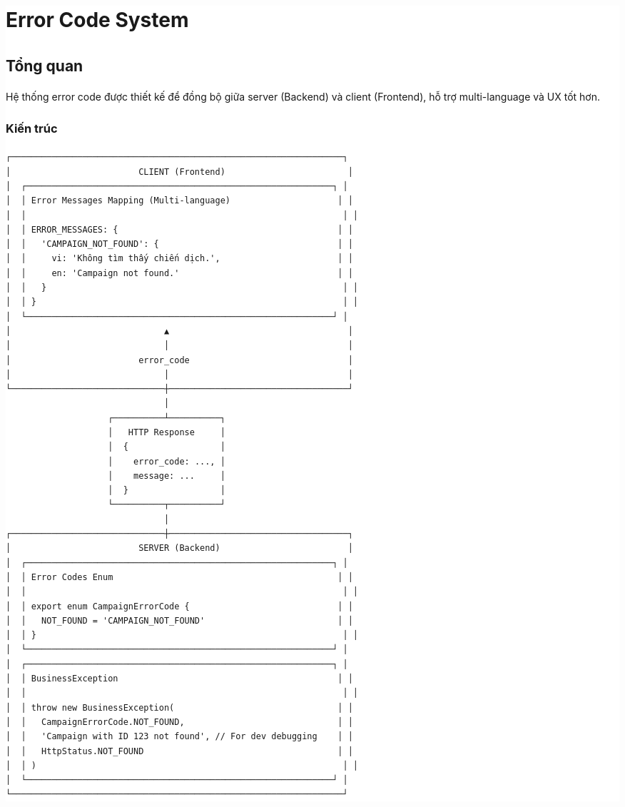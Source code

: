 # Error Code System

## Tổng quan

Hệ thống error code được thiết kế để đồng bộ giữa server (Backend) và client (Frontend), hỗ trợ multi-language và UX tốt hơn.

### Kiến trúc

```
┌─────────────────────────────────────────────────────────────────┐
│                         CLIENT (Frontend)                        │
│  ┌────────────────────────────────────────────────────────────┐ │
│  │ Error Messages Mapping (Multi-language)                     │ │
│  │                                                              │ │
│  │ ERROR_MESSAGES: {                                           │ │
│  │   'CAMPAIGN_NOT_FOUND': {                                   │ │
│  │     vi: 'Không tìm thấy chiến dịch.',                       │ │
│  │     en: 'Campaign not found.'                               │ │
│  │   }                                                          │ │
│  │ }                                                            │ │
│  └────────────────────────────────────────────────────────────┘ │
│                              ▲                                   │
│                              │                                   │
│                         error_code                               │
│                              │                                   │
└──────────────────────────────┼───────────────────────────────────┘
                               │
                    ┌──────────┴──────────┐
                    │   HTTP Response     │
                    │  {                  │
                    │    error_code: ..., │
                    │    message: ...     │
                    │  }                  │
                    └──────────┬──────────┘
                               │
┌──────────────────────────────┼───────────────────────────────────┐
│                         SERVER (Backend)                         │
│  ┌────────────────────────────────────────────────────────────┐ │
│  │ Error Codes Enum                                            │ │
│  │                                                              │ │
│  │ export enum CampaignErrorCode {                             │ │
│  │   NOT_FOUND = 'CAMPAIGN_NOT_FOUND'                          │ │
│  │ }                                                            │ │
│  └────────────────────────────────────────────────────────────┘ │
│  ┌────────────────────────────────────────────────────────────┐ │
│  │ BusinessException                                           │ │
│  │                                                              │ │
│  │ throw new BusinessException(                                │ │
│  │   CampaignErrorCode.NOT_FOUND,                              │ │
│  │   'Campaign with ID 123 not found', // For dev debugging    │ │
│  │   HttpStatus.NOT_FOUND                                      │ │
│  │ )                                                            │ │
│  └────────────────────────────────────────────────────────────┘ │
└─────────────────────────────────────────────────────────────────┘
```
